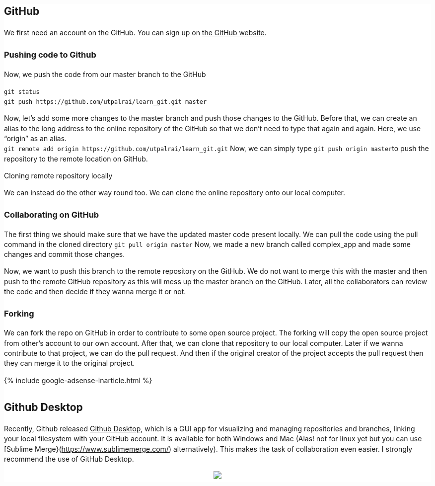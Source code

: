         

## GitHub
<p>We first need an account on the GitHub. You can sign up on <a href="https://github.com/">the GitHub website</a>.


### Pushing code to Github
Now, we push the code from our master branch to the GitHub
<pre><code>git status
git push https://github.com/utpalrai/learn_git.git master
</code></pre>

<p>Now, let&rsquo;s add some more changes to the master branch and push those changes to the GitHub. Before that, we can create an alias to the long address to the online repository of the GitHub so that we don&rsquo;t need to type that again and again. Here, we use &ldquo;origin&rdquo; as an alias.<br />
<code>git remote add origin https://github.com/utpalrai/learn_git.git</code> Now, we can simply type <code>git push origin master</code>to push the repository to the remote location on GitHub.</p>

<p>Cloning remote repository locally</p>
<p>We can instead do the other way round too. We can clone the online repository onto our local computer.</p>


### Collaborating on GitHub
<p>The first thing we should make sure that we have the updated master code present locally. We can pull the code using the pull command in the cloned directory <code>git pull origin master</code> Now, we made a new branch called complex_app and made some changes and commit those changes.</p>
 

<p>Now, we want to push this branch to the remote repository on the GitHub. We do not want to merge this with the master and then push to the remote GitHub repository as this will mess up the master branch on the GitHub. Later, all the collaborators can review the code and then decide if they wanna merge it or not.</p>


### Forking
<p>We can fork the repo on GitHub in order to contribute to some open source project. The forking will copy the open source project from other&rsquo;s account to our own account. After that, we can clone that repository to our local computer. Later if we wanna contribute to that project, we can do the pull request. And then if the original creator of the project accepts the pull request then they can merge it to the original project.</p>

{% include google-adsense-inarticle.html %}
        
## Github Desktop
Recently, Github released [Github Desktop](https://desktop.github.com/), which is a GUI app for visualizing and managing repositories and branches, linking your local filesystem with your GitHub account. It is available for both Windows and Mac (Alas! not for linux yet but you can use [Sublime Merge}(https://www.sublimemerge.com/) alternatively). This makes the task of collaboration even easier. I strongly recommend the use of GitHub Desktop.


<p align="center">
    <a href="https://desktop.github.com/" style="text-decoration: none;"><img width="80%" src="https://raw.githubusercontent.com/earthinversion/earthinversion-images/main/images/github_desktop_webview.png"></a>
  </p>
  